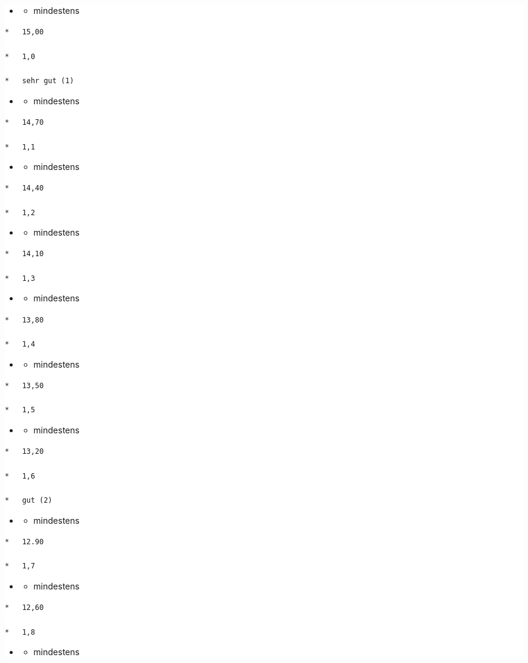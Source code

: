 
*    *   mindestens

    *   15,00

    *   1,0

    *   sehr gut (1)


*    *   mindestens

    *   14,70

    *   1,1


*    *   mindestens

    *   14,40

    *   1,2


*    *   mindestens

    *   14,10

    *   1,3


*    *   mindestens

    *   13,80

    *   1,4


*    *   mindestens

    *   13,50

    *   1,5


*    *   mindestens

    *   13,20

    *   1,6

    *   gut (2)


*    *   mindestens

    *   12.90

    *   1,7


*    *   mindestens

    *   12,60

    *   1,8


*    *   mindestens

